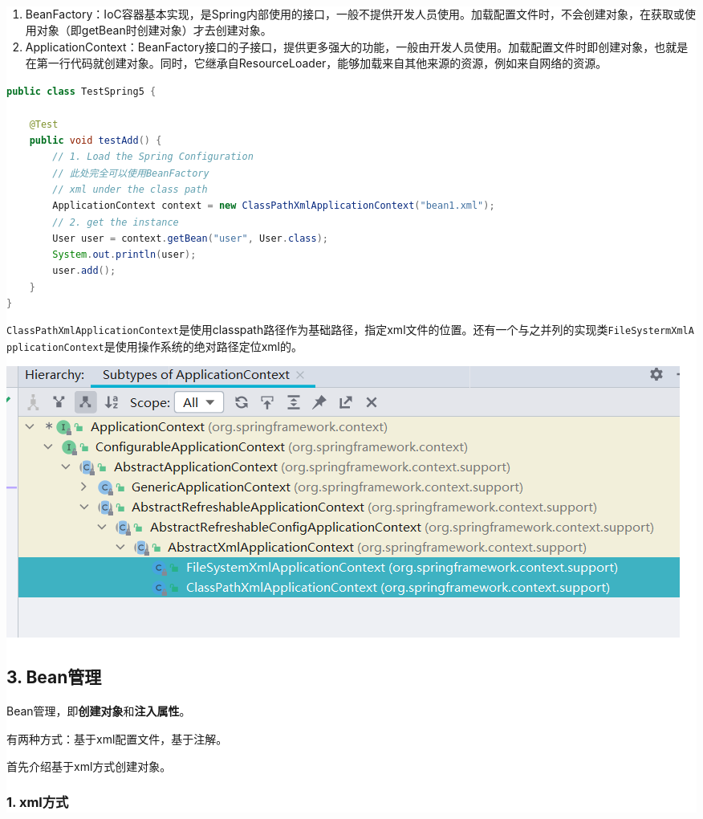 1. BeanFactory：IoC容器基本实现，是Spring内部使用的接口，一般不提供开发人员使用。加载配置文件时，不会创建对象，在获取或使用对象（即getBean时创建对象）才去创建对象。
2. ApplicationContext：BeanFactory接口的子接口，提供更多强大的功能，一般由开发人员使用。加载配置文件时即创建对象，也就是在第一行代码就创建对象。同时，它继承自ResourceLoader，能够加载来自其他来源的资源，例如来自网络的资源。

```java
public class TestSpring5 {

    @Test
    public void testAdd() {
        // 1. Load the Spring Configuration
        // 此处完全可以使用BeanFactory
        // xml under the class path
        ApplicationContext context = new ClassPathXmlApplicationContext("bean1.xml"); 
        // 2. get the instance
        User user = context.getBean("user", User.class);
        System.out.println(user);
        user.add();
    }
}
```

`ClassPathXmlApplicationContext`是使用classpath路径作为基础路径，指定xml文件的位置。还有一个与之并列的实现类`FileSystermXmlApplicationContext`是使用操作系统的绝对路径定位xml的。

![image20211017133917909](image-20211017133917909.png)

## 3. Bean管理

Bean管理，即**创建对象**和**注入属性**。

有两种方式：基于xml配置文件，基于注解。

首先介绍基于xml方式创建对象。

### 1. xml方式
